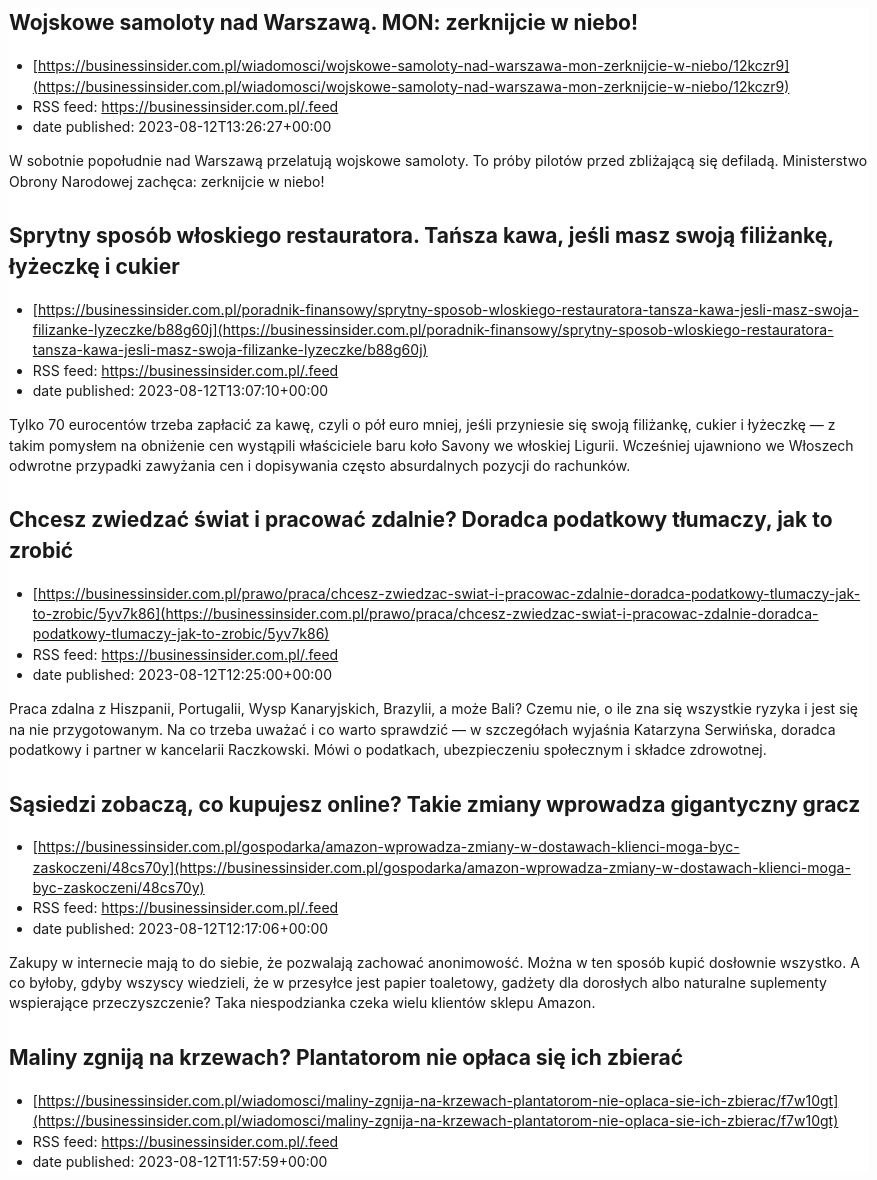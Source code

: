 ## Wojskowe samoloty nad Warszawą. MON: zerknijcie w niebo!
 - [https://businessinsider.com.pl/wiadomosci/wojskowe-samoloty-nad-warszawa-mon-zerknijcie-w-niebo/12kczr9](https://businessinsider.com.pl/wiadomosci/wojskowe-samoloty-nad-warszawa-mon-zerknijcie-w-niebo/12kczr9)
 - RSS feed: https://businessinsider.com.pl/.feed
 - date published: 2023-08-12T13:26:27+00:00

W sobotnie popołudnie nad Warszawą przelatują wojskowe samoloty. To próby pilotów przed zbliżającą się defiladą. Ministerstwo Obrony Narodowej zachęca: zerknijcie w niebo!

## Sprytny sposób włoskiego restauratora. Tańsza kawa, jeśli masz swoją filiżankę, łyżeczkę i cukier
 - [https://businessinsider.com.pl/poradnik-finansowy/sprytny-sposob-wloskiego-restauratora-tansza-kawa-jesli-masz-swoja-filizanke-lyzeczke/b88g60j](https://businessinsider.com.pl/poradnik-finansowy/sprytny-sposob-wloskiego-restauratora-tansza-kawa-jesli-masz-swoja-filizanke-lyzeczke/b88g60j)
 - RSS feed: https://businessinsider.com.pl/.feed
 - date published: 2023-08-12T13:07:10+00:00

Tylko 70 eurocentów trzeba zapłacić za kawę, czyli o pół euro mniej, jeśli przyniesie się swoją filiżankę, cukier i łyżeczkę — z takim pomysłem na obniżenie cen wystąpili właściciele baru koło Savony we włoskiej Ligurii. Wcześniej ujawniono we Włoszech odwrotne przypadki zawyżania cen i dopisywania często absurdalnych pozycji do rachunków.

## Chcesz zwiedzać świat i pracować zdalnie? Doradca podatkowy tłumaczy, jak to zrobić
 - [https://businessinsider.com.pl/prawo/praca/chcesz-zwiedzac-swiat-i-pracowac-zdalnie-doradca-podatkowy-tlumaczy-jak-to-zrobic/5yv7k86](https://businessinsider.com.pl/prawo/praca/chcesz-zwiedzac-swiat-i-pracowac-zdalnie-doradca-podatkowy-tlumaczy-jak-to-zrobic/5yv7k86)
 - RSS feed: https://businessinsider.com.pl/.feed
 - date published: 2023-08-12T12:25:00+00:00

Praca zdalna z Hiszpanii, Portugalii, Wysp Kanaryjskich, Brazylii, a może Bali? Czemu nie, o ile zna się wszystkie ryzyka i jest się na nie przygotowanym. Na co trzeba uważać i co warto sprawdzić — w szczegółach wyjaśnia Katarzyna Serwińska, doradca podatkowy i partner w kancelarii Raczkowski. Mówi o podatkach, ubezpieczeniu społecznym i składce zdrowotnej.

## Sąsiedzi zobaczą, co kupujesz online? Takie zmiany wprowadza gigantyczny gracz
 - [https://businessinsider.com.pl/gospodarka/amazon-wprowadza-zmiany-w-dostawach-klienci-moga-byc-zaskoczeni/48cs70y](https://businessinsider.com.pl/gospodarka/amazon-wprowadza-zmiany-w-dostawach-klienci-moga-byc-zaskoczeni/48cs70y)
 - RSS feed: https://businessinsider.com.pl/.feed
 - date published: 2023-08-12T12:17:06+00:00

Zakupy w internecie mają to do siebie, że pozwalają zachować anonimowość. Można w ten sposób kupić dosłownie wszystko. A co byłoby, gdyby wszyscy wiedzieli, że w przesyłce jest papier toaletowy, gadżety dla dorosłych albo naturalne suplementy wspierające przeczyszczenie? Taka niespodzianka czeka wielu klientów sklepu Amazon.

## Maliny zgniją na krzewach? Plantatorom nie opłaca się ich zbierać
 - [https://businessinsider.com.pl/wiadomosci/maliny-zgnija-na-krzewach-plantatorom-nie-oplaca-sie-ich-zbierac/f7w10gt](https://businessinsider.com.pl/wiadomosci/maliny-zgnija-na-krzewach-plantatorom-nie-oplaca-sie-ich-zbierac/f7w10gt)
 - RSS feed: https://businessinsider.com.pl/.feed
 - date published: 2023-08-12T11:57:59+00:00
